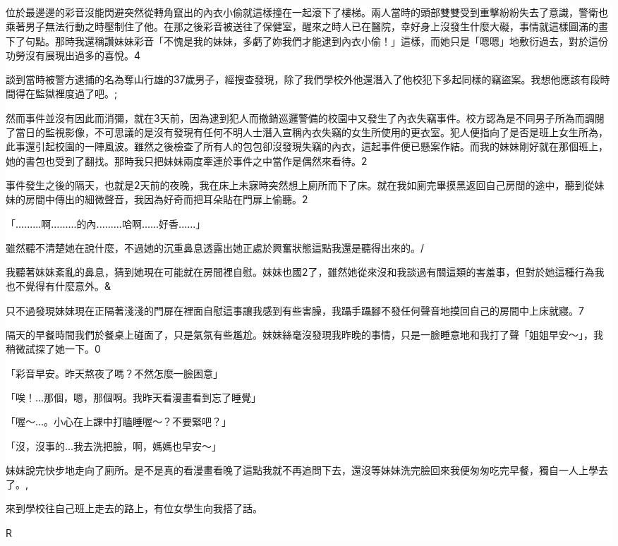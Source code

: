 



位於最邊邊的彩音沒能閃避突然從轉角竄出的內衣小偷就這樣撞在一起滾下了樓梯。兩人當時的頭部雙雙受到重擊紛紛失去了意識，警衛也乘著男子無法行動之時壓制住了他。在那之後彩音被送往了保健室，醒來之時人已在醫院，幸好身上沒發生什麼大礙，事情就這樣圓滿的畫下了句點。那時我還稱讚妹妹彩音「不愧是我的妹妹，多虧了妳我們才能逮到內衣小偷！」這樣，而她只是「嗯嗯」地敷衍過去，對於這份功勞沒有展現出過多的喜悅。4





談到當時被警方逮捕的名為奪山行雄的37歲男子，經搜查發現，除了我們學校外他還潛入了他校犯下多起同樣的竊盜案。我想他應該有段時間得在監獄裡度過了吧。;





然而事件並沒有因此而消彌，就在3天前，因為逮到犯人而撤銷巡邏警備的校園中又發生了內衣失竊事件。校方認為是不同男子所為而調閱了當日的監視影像，不可思議的是沒有發現有任何不明人士潛入宣稱內衣失竊的女生所使用的更衣室。犯人便指向了是否是班上女生所為，此事還引起校園的一陣風波。雖然之後檢查了所有人的包包卻沒發現失竊的內衣，這起事件便已懸案作結。而我的妹妹剛好就在那個班上，她的書包也受到了翻找。那時我只把妹妹兩度牽連於事件之中當作是偶然來看待。2





事件發生之後的隔天，也就是2天前的夜晚，我在床上未寐時突然想上廁所而下了床。就在我如廁完畢摸黑返回自己房間的途中，聽到從妹妹的房間中傳出的細微聲音，我因為好奇而把耳朵貼在門扉上偷聽。2





「.........啊.........的內.........哈啊......好香......」





雖然聽不清楚她在說什麼，不過她的沉重鼻息透露出她正處於興奮狀態這點我還是聽得出來的。/



我聽著妹妹紊亂的鼻息，猜到她現在可能就在房間裡自慰。妹妹也國2了，雖然她從來沒和我談過有關這類的害羞事，但對於她這種行為我也不覺得有什麼意外。&



只不過發現妹妹現在正隔著淺淺的門扉在裡面自慰這事讓我感到有些害臊，我躡手躡腳不發任何聲音地摸回自己的房間中上床就寢。7



隔天的早餐時間我們於餐桌上碰面了，只是氣氛有些尷尬。妹妹絲毫沒發現我昨晚的事情，只是一臉睡意地和我打了聲「姐姐早安～」，我稍微試探了她一下。0



「彩音早安。昨天熬夜了嗎？不然怎麼一臉困意」



「唉！...那個，嗯，那個啊。我昨天看漫畫看到忘了睡覺」



「喔～...。小心在上課中打瞌睡喔～？不要緊吧？」



「沒，沒事的...我去洗把臉，啊，媽媽也早安～」



妹妹說完快步地走向了廁所。是不是真的看漫畫看晚了這點我就不再追問下去，還沒等妹妹洗完臉回來我便匆匆吃完早餐，獨自一人上學去了。,



來到學校往自己班上走去的路上，有位女學生向我搭了話。

R
